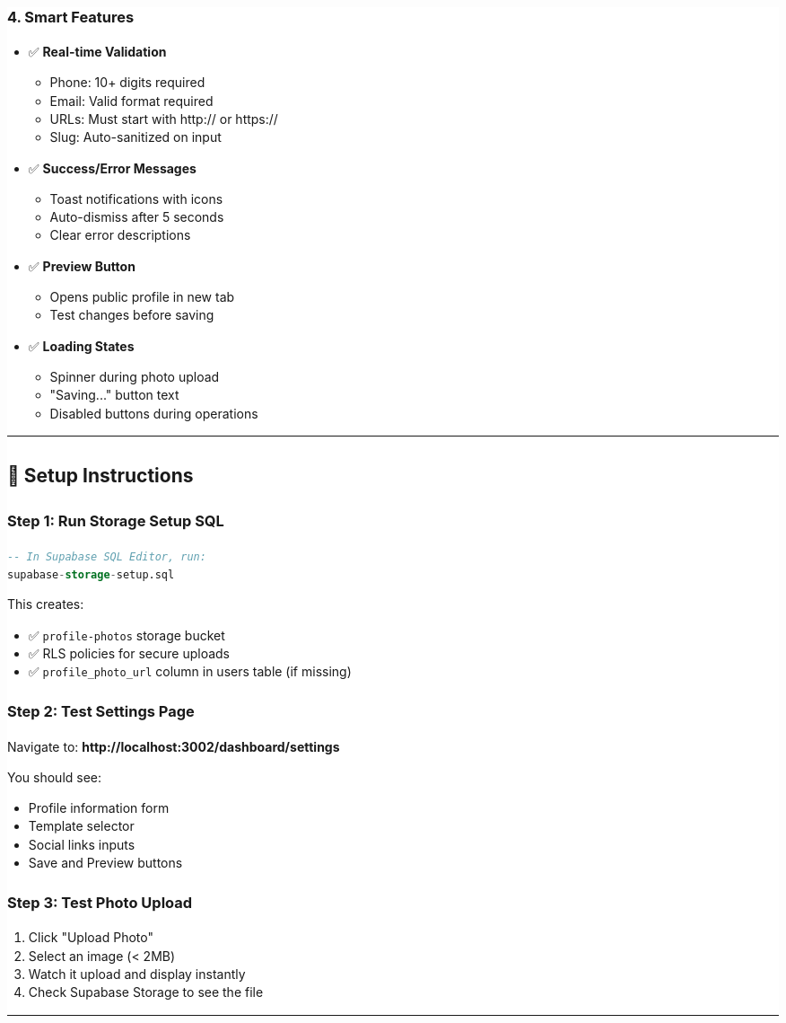 ### **4. Smart Features**

- ✅ **Real-time Validation**
  - Phone: 10+ digits required
  - Email: Valid format required
  - URLs: Must start with http:// or https://
  - Slug: Auto-sanitized on input

- ✅ **Success/Error Messages**
  - Toast notifications with icons
  - Auto-dismiss after 5 seconds
  - Clear error descriptions

- ✅ **Preview Button**
  - Opens public profile in new tab
  - Test changes before saving

- ✅ **Loading States**
  - Spinner during photo upload
  - "Saving..." button text
  - Disabled buttons during operations

---

## 🚀 Setup Instructions

### **Step 1: Run Storage Setup SQL**

```sql
-- In Supabase SQL Editor, run:
supabase-storage-setup.sql
```

This creates:
- ✅ `profile-photos` storage bucket
- ✅ RLS policies for secure uploads
- ✅ `profile_photo_url` column in users table (if missing)

### **Step 2: Test Settings Page**

Navigate to: **http://localhost:3002/dashboard/settings**

You should see:
- Profile information form
- Template selector
- Social links inputs
- Save and Preview buttons

### **Step 3: Test Photo Upload**

1. Click "Upload Photo"
2. Select an image (< 2MB)
3. Watch it upload and display instantly
4. Check Supabase Storage to see the file

---